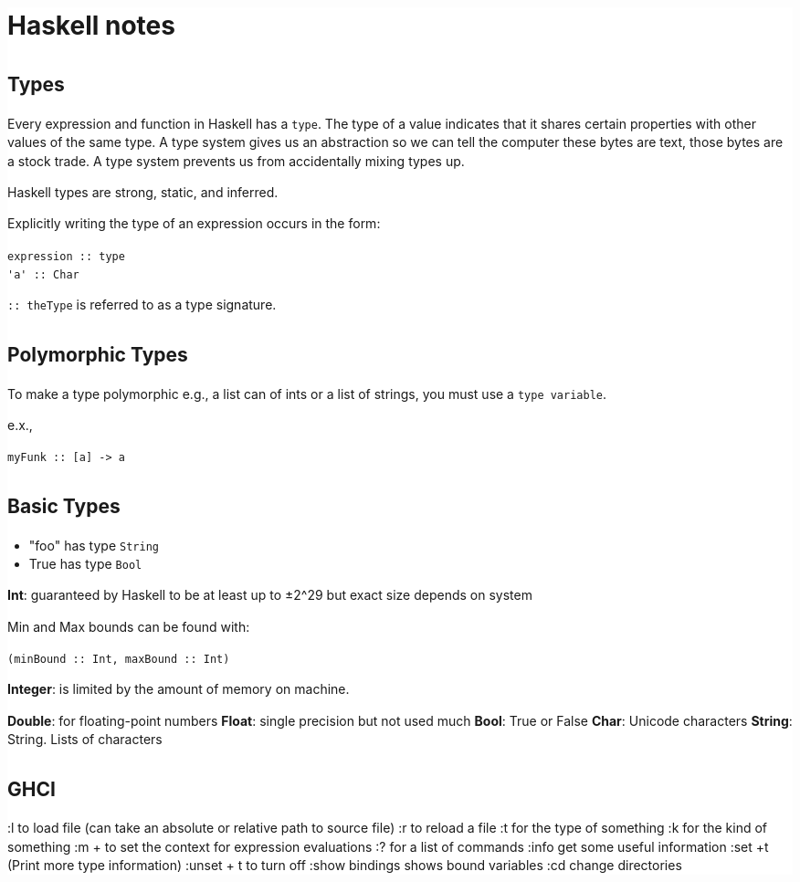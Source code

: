 # Haskell notes

## Types

Every expression and function in Haskell has a `type`. The type of a
value indicates that it shares certain properties with other values of
the same type.  A type system gives us an abstraction so we can tell
the computer these bytes are text, those bytes are a stock trade.  A
type system prevents us from accidentally mixing types up.

Haskell types are strong, static, and inferred.

Explicitly writing the type of an expression occurs in the form:

	expression :: type
	'a' :: Char

`:: theType` is referred to as a type signature.

## Polymorphic Types

To make a type polymorphic e.g., a list can of ints or a list of
strings, you must use a `type variable`.

e.x.,

	myFunk :: [a] -> a

## Basic Types

- "foo" has type `String`
- True has type `Bool`

**Int**: guaranteed by Haskell to be at least up to ±2^29 but exact
  size depends on system

Min and Max bounds can be found with:

    (minBound :: Int, maxBound :: Int)
    
**Integer**: is limited by the amount of memory on machine.

**Double**: for floating-point numbers
**Float**: single precision but not used much
**Bool**: True or False
**Char**: Unicode characters
**String**: String.  Lists of characters


## GHCI

:l to load file (can take an absolute or relative path to source file)
:r to reload a file
:t for the type of something
:k for the kind of something
:m + to set the context for expression evaluations
:? for a list of commands
:info get some useful information
:set +t (Print more type information)
:unset + t to turn off
:show bindings shows bound variables
:cd change directories
